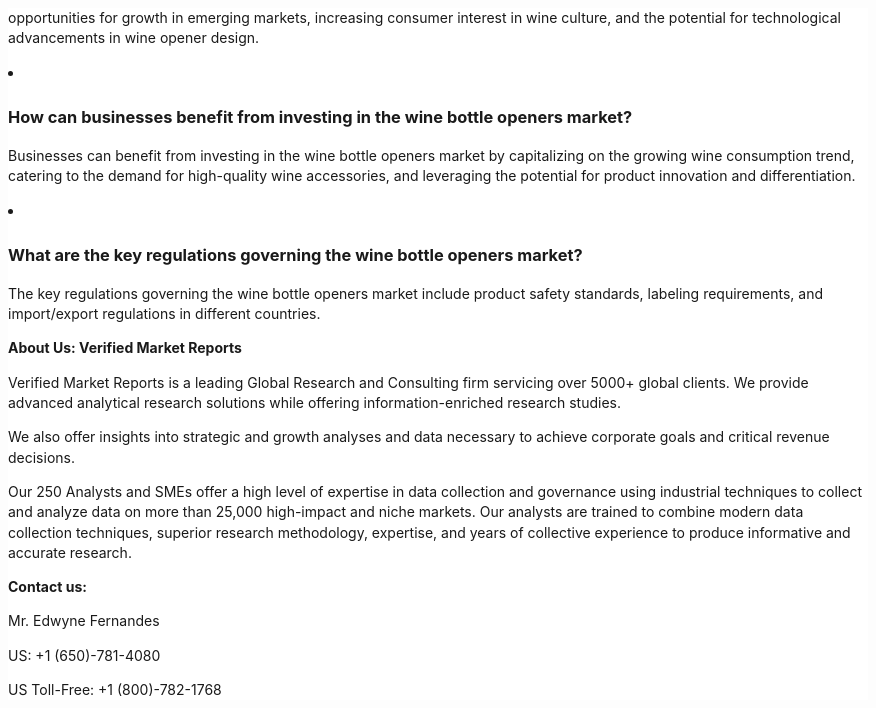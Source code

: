 opportunities for growth in emerging markets, increasing consumer interest in wine culture, and the potential for technological advancements in wine opener design.</p> </li> <li> <h3>How can businesses benefit from investing in the wine bottle openers market?</h3> <p>Businesses can benefit from investing in the wine bottle openers market by capitalizing on the growing wine consumption trend, catering to the demand for high-quality wine accessories, and leveraging the potential for product innovation and differentiation.</p> </li> <li> <h3>What are the key regulations governing the wine bottle openers market?</h3> <p>The key regulations governing the wine bottle openers market include product safety standards, labeling requirements, and import/export regulations in different countries.</p> </li></ol></body></html><p id="" class=""><strong>About Us: Verified Market Reports</strong></p><p id="" class="">Verified Market Reports is a leading Global Research and Consulting firm servicing over 5000+ global clients. We provide advanced analytical research solutions while offering information-enriched research studies.</p><p id="" class="">We also offer insights into strategic and growth analyses and data necessary to achieve corporate goals and critical revenue decisions.</p><p id="" class="">Our 250 Analysts and SMEs offer a high level of expertise in data collection and governance using industrial techniques to collect and analyze data on more than 25,000 high-impact and niche markets. Our analysts are trained to combine modern data collection techniques, superior research methodology, expertise, and years of collective experience to produce informative and accurate research.</p><p id="" class=""><strong>Contact us:</strong></p><p id="" class="">Mr. Edwyne Fernandes</p><p id="" class="">US: +1 (650)-781-4080</p><p id="" class="">US Toll-Free: +1 (800)-782-1768</p>
